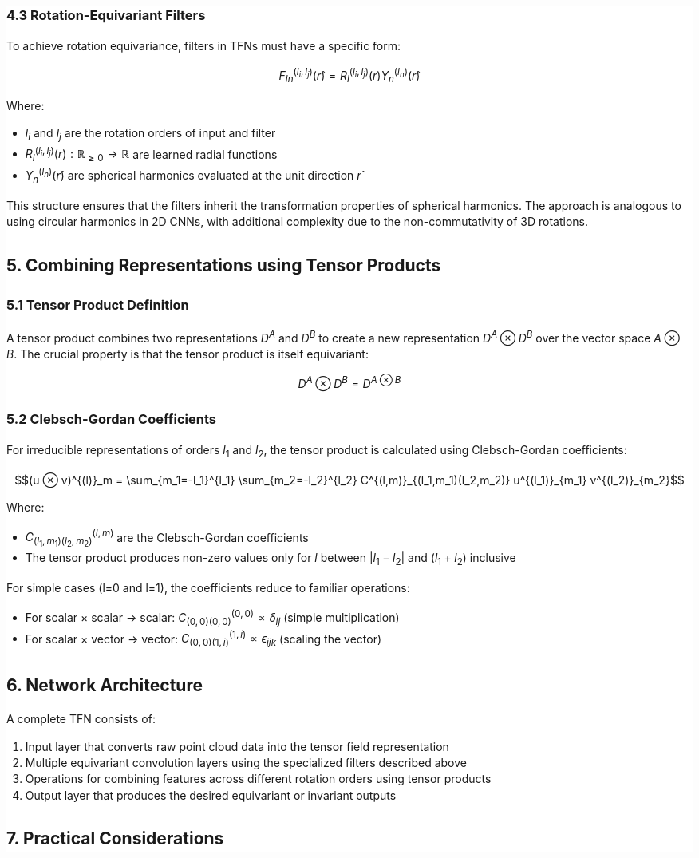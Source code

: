 ### 4.3 Rotation-Equivariant Filters

To achieve rotation equivariance, filters in TFNs must have a specific form:

$$F^{(l_i,l_j)}_{ln}(r̂) = R^{(l_i,l_j)}_l(r)Y^{(l_n)}_n(r̂)$$

Where:

- $l_i$ and $l_j$ are the rotation orders of input and filter
- $R^{(l_i,l_j)}_l(r): \mathbb{R}_{≥0} → \mathbb{R}$ are learned radial functions
- $Y^{(l_n)}_n(r̂)$ are spherical harmonics evaluated at the unit direction $r̂$

This structure ensures that the filters inherit the transformation properties of spherical harmonics. The approach is analogous to using circular harmonics in 2D CNNs, with additional complexity due to the non-commutativity of 3D rotations.

## 5. Combining Representations using Tensor Products

### 5.1 Tensor Product Definition

A tensor product combines two representations $D^A$ and $D^B$ to create a new representation $D^A ⊗ D^B$ over the vector space $A ⊗ B$. The crucial property is that the tensor product is itself equivariant:

$$D^A ⊗ D^B = D^{A⊗B}$$

### 5.2 Clebsch-Gordan Coefficients

For irreducible representations of orders $l_1$ and $l_2$, the tensor product is calculated using Clebsch-Gordan coefficients:

$$(u ⊗ v)^{(l)}_m = \sum_{m_1=-l_1}^{l_1} \sum_{m_2=-l_2}^{l_2} C^{(l,m)}_{(l_1,m_1)(l_2,m_2)} u^{(l_1)}_{m_1} v^{(l_2)}_{m_2}$$

Where:

- $C^{(l,m)}_{(l_1,m_1)(l_2,m_2)}$ are the Clebsch-Gordan coefficients
- The tensor product produces non-zero values only for $l$ between $|l_1-l_2|$ and $(l_1+l_2)$ inclusive

For simple cases (l=0 and l=1), the coefficients reduce to familiar operations:

- For scalar × scalar → scalar: $C^{(0,0)}_{(0,0)(0,0)} ∝ δ_{ij}$ (simple multiplication)
- For scalar × vector → vector: $C^{(1,i)}_{(0,0)(1,i)} ∝ ϵ_{ijk}$ (scaling the vector)

## 6. Network Architecture

A complete TFN consists of:

1. Input layer that converts raw point cloud data into the tensor field representation
2. Multiple equivariant convolution layers using the specialized filters described above
3. Operations for combining features across different rotation orders using tensor products
4. Output layer that produces the desired equivariant or invariant outputs

## 7. Practical Considerations
